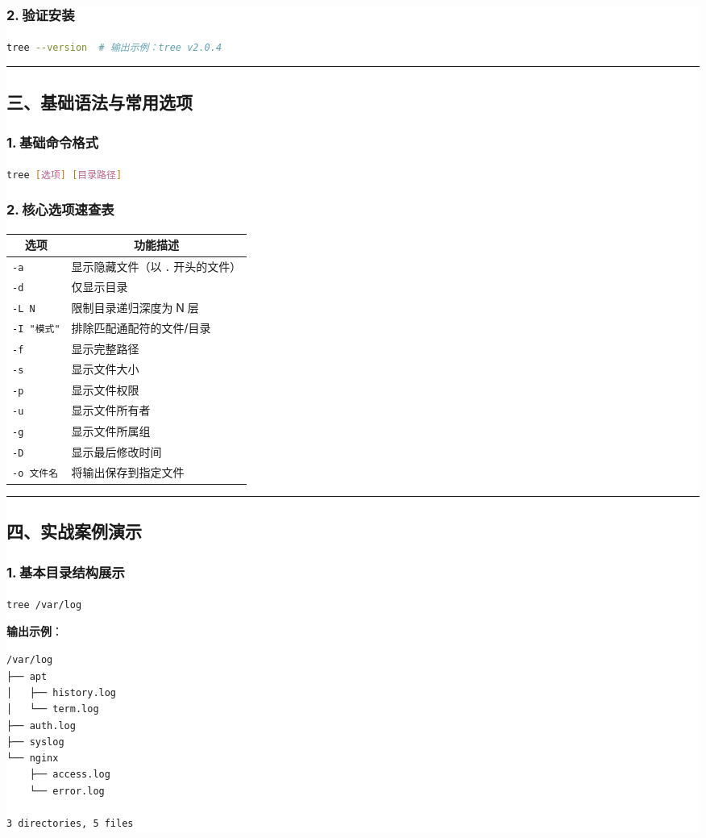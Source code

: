 ### 2. 验证安装  
```bash  
tree --version  # 输出示例：tree v2.0.4  
```  

---

## 三、基础语法与常用选项  

### 1. 基础命令格式  
```bash  
tree [选项] [目录路径]  
```  

### 2. 核心选项速查表  

| 选项           | 功能描述                          |  
|----------------|-----------------------------------|  
| `-a`           | 显示隐藏文件（以 `.` 开头的文件）   |  
| `-d`           | 仅显示目录                        |  
| `-L N`         | 限制目录递归深度为 N 层            |  
| `-I "模式"`    | 排除匹配通配符的文件/目录           |  
| `-f`           | 显示完整路径                      |  
| `-s`           | 显示文件大小                      |  
| `-p`           | 显示文件权限                      |  
| `-u`           | 显示文件所有者                    |  
| `-g`           | 显示文件所属组                    |  
| `-D`           | 显示最后修改时间                  |  
| `-o 文件名`    | 将输出保存到指定文件              |  

---

## 四、实战案例演示  

### 1. 基本目录结构展示  
```bash  
tree /var/log  
```  
**输出示例**：  
```  
/var/log  
├── apt  
│   ├── history.log  
│   └── term.log  
├── auth.log  
├── syslog  
└── nginx  
    ├── access.log  
    └── error.log  

3 directories, 5 files  
```  
